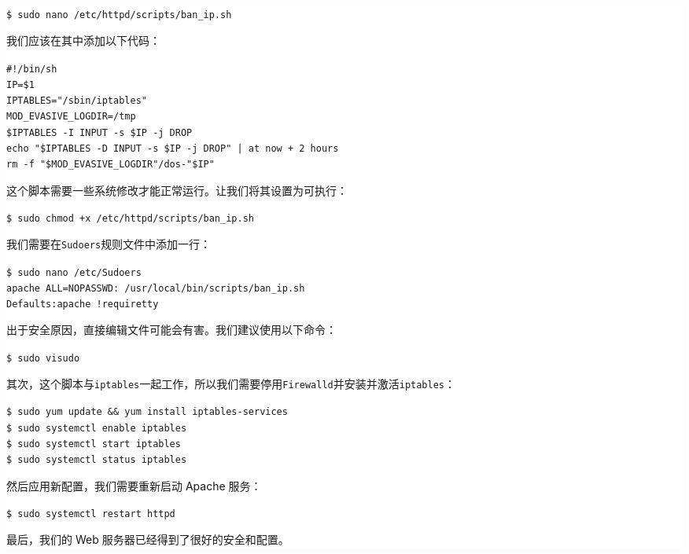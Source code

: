 ```
$ sudo nano /etc/httpd/scripts/ban_ip.sh

```

我们应该在其中添加以下代码：

```
#!/bin/sh
IP=$1
IPTABLES="/sbin/iptables"
MOD_EVASIVE_LOGDIR=/tmp
$IPTABLES -I INPUT -s $IP -j DROP
echo "$IPTABLES -D INPUT -s $IP -j DROP" | at now + 2 hours
rm -f "$MOD_EVASIVE_LOGDIR"/dos-"$IP"

```

这个脚本需要一些系统修改才能正常运行。让我们将其设置为可执行：

```
$ sudo chmod +x /etc/httpd/scripts/ban_ip.sh

```

我们需要在`Sudoers`规则文件中添加一行：

```
$ sudo nano /etc/Sudoers
apache ALL=NOPASSWD: /usr/local/bin/scripts/ban_ip.sh
Defaults:apache !requiretty

```

出于安全原因，直接编辑文件可能会有害。我们建议使用以下命令：

```
$ sudo visudo

```

其次，这个脚本与`iptables`一起工作，所以我们需要停用`Firewalld`并安装并激活`iptables`：

```
$ sudo yum update && yum install iptables-services
$ sudo systemctl enable iptables
$ sudo systemctl start iptables
$ sudo systemctl status iptables

```

然后应用新配置，我们需要重新启动 Apache 服务：

```
$ sudo systemctl restart httpd

```

最后，我们的 Web 服务器已经得到了很好的安全和配置。
